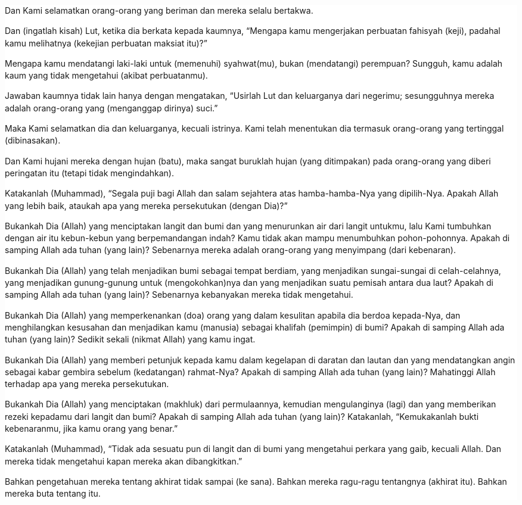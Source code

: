 <span id='53' class='verse' title="QS An-Naml: 53">Dan Kami selamatkan orang-orang yang beriman dan mereka selalu bertakwa.</span>

<span id='54' class='verse' title="QS An-Naml: 54">Dan (ingatlah kisah) Lut, ketika dia berkata kepada kaumnya, “Mengapa kamu mengerjakan perbuatan fahisyah (keji), padahal kamu melihatnya (kekejian perbuatan maksiat itu)?”</span>

<span id='55' class='verse' title="QS An-Naml: 55">Mengapa kamu mendatangi laki-laki untuk (memenuhi) syahwat(mu), bukan (mendatangi) perempuan? Sungguh, kamu adalah kaum yang tidak mengetahui (akibat perbuatanmu).</span>

<span id='56' class='verse' title="QS An-Naml: 56">Jawaban kaumnya tidak lain hanya dengan mengatakan, “Usirlah Lut dan keluarganya dari negerimu; sesungguhnya mereka adalah orang-orang yang (menganggap dirinya) suci.”</span>

<span id='57' class='verse' title="QS An-Naml: 57">Maka Kami selamatkan dia dan keluarganya, kecuali istrinya. Kami telah menentukan dia termasuk orang-orang yang tertinggal (dibinasakan).</span>

<span id='58' class='verse' title="QS An-Naml: 58">Dan Kami hujani mereka dengan hujan (batu), maka sangat buruklah hujan (yang ditimpakan) pada orang-orang yang diberi peringatan itu (tetapi tidak mengindahkan).</span>

<span id='59' class='verse' title="QS An-Naml: 59">Katakanlah (Muhammad), “Segala puji bagi Allah dan salam sejahtera atas hamba-hamba-Nya yang dipilih-Nya. Apakah Allah yang lebih baik, ataukah apa yang mereka persekutukan (dengan Dia)?”</span>

<span id='60' class='verse' title="QS An-Naml: 60">Bukankah Dia (Allah) yang menciptakan langit dan bumi dan yang menurunkan air dari langit untukmu, lalu Kami tumbuhkan dengan air itu kebun-kebun yang berpemandangan indah? Kamu tidak akan mampu menumbuhkan pohon-pohonnya. Apakah di samping Allah ada tuhan (yang lain)? Sebenarnya mereka adalah orang-orang yang menyimpang (dari kebenaran).</span>

<span id='61' class='verse' title="QS An-Naml: 61">Bukankah Dia (Allah) yang telah menjadikan bumi sebagai tempat berdiam, yang menjadikan sungai-sungai di celah-celahnya, yang menjadikan gunung-gunung untuk (mengokohkan)nya dan yang menjadikan suatu pemisah antara dua laut? Apakah di samping Allah ada tuhan (yang lain)? Sebenarnya kebanyakan mereka tidak mengetahui.</span>

<span id='62' class='verse' title="QS An-Naml: 62">Bukankah Dia (Allah) yang memperkenankan (doa) orang yang dalam kesulitan apabila dia berdoa kepada-Nya, dan menghilangkan kesusahan dan menjadikan kamu (manusia) sebagai khalifah (pemimpin) di bumi? Apakah di samping Allah ada tuhan (yang lain)? Sedikit sekali (nikmat Allah) yang kamu ingat.</span>

<span id='63' class='verse' title="QS An-Naml: 63">Bukankah Dia (Allah) yang memberi petunjuk kepada kamu dalam kegelapan di daratan dan lautan dan yang mendatangkan angin sebagai kabar gembira sebelum (kedatangan) rahmat-Nya? Apakah di samping Allah ada tuhan (yang lain)? Mahatinggi Allah terhadap apa yang mereka persekutukan.</span>

<span id='64' class='verse' title="QS An-Naml: 64">Bukankah Dia (Allah) yang menciptakan (makhluk) dari permulaannya, kemudian mengulanginya (lagi) dan yang memberikan rezeki kepadamu dari langit dan bumi? Apakah di samping Allah ada tuhan (yang lain)? Katakanlah, “Kemukakanlah bukti kebenaranmu, jika kamu orang yang benar.”</span>

<span id='65' class='verse' title="QS An-Naml: 65">Katakanlah (Muhammad), “Tidak ada sesuatu pun di langit dan di bumi yang mengetahui perkara yang gaib, kecuali Allah. Dan mereka tidak mengetahui kapan mereka akan dibangkitkan.”</span>

<span id='66' class='verse' title="QS An-Naml: 66">Bahkan pengetahuan mereka tentang akhirat tidak sampai (ke sana). Bahkan mereka ragu-ragu tentangnya (akhirat itu). Bahkan mereka buta tentang itu.</span>
